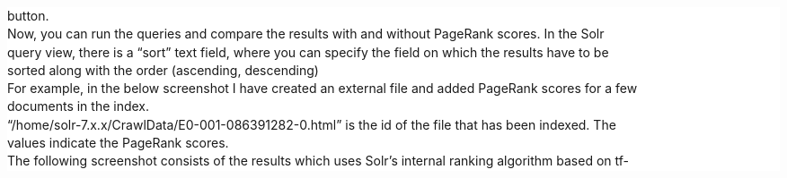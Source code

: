 </div>
</div>
<div class="layoutArea">
<div class="column">
button.

</div>
</div>
<div class="layoutArea">
<div class="column">
Now, you can run the queries and compare the results with and without PageRank scores. In the Solr

</div>
</div>
<div class="layoutArea">
<div class="column">
query view, there is a “sort” text field, where you can specify the field on which the results have to be

</div>
</div>
<div class="layoutArea">
<div class="column">
sorted along with the order (ascending, descending)

</div>
</div>
<div class="layoutArea">
<div class="column">
For example, in the below screenshot I have created an external file and added PageRank scores for a few

</div>
</div>
<div class="layoutArea">
<div class="column">
documents in the index.

</div>
</div>
<div class="layoutArea">
<div class="column">
“/home/solr-7.x.x/CrawlData/E0-001-086391282-0.html” is the id of the file that has been indexed. The

</div>
</div>
<div class="layoutArea">
<div class="column">
values indicate the PageRank scores.

</div>
</div>
<div class="layoutArea">
<div class="column">
The following screenshot consists of the results which uses Solr’s internal ranking algorithm based on tf-
